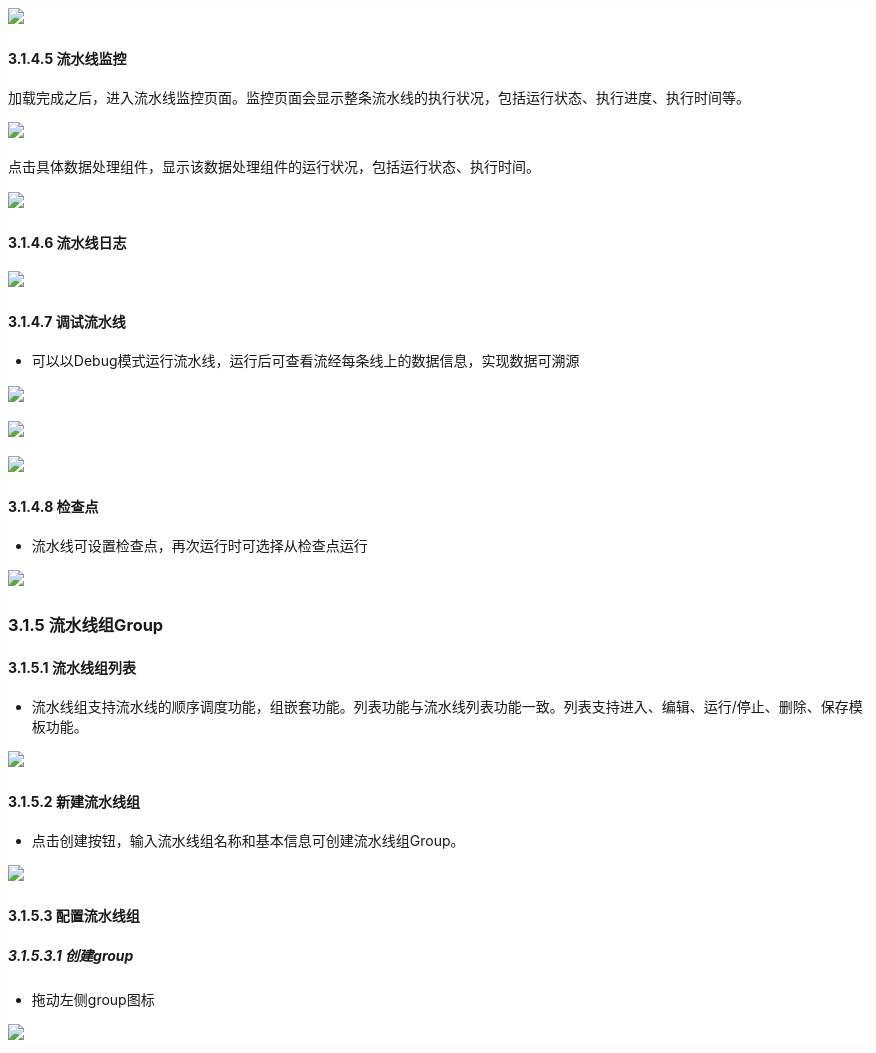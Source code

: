 ![](media/298f03ec66e58bbffa4b39bfde561a73.png)

#### 3.1.4.5 流水线监控

加载完成之后，进入流水线监控页面。监控页面会显示整条流水线的执行状况，包括运行状态、执行进度、执行时间等。

![](media/4b7aa225d667724cf4d131203ef4b38a.png)

点击具体数据处理组件，显示该数据处理组件的运行状况，包括运行状态、执行时间。

![](media/94819e5c8445407656ab2a448f056d89.png)

#### 3.1.4.6 流水线日志

![](media/f19aec5e6da383e3f4fd82deeaa2d73d.png)

#### 3.1.4.7 调试流水线

-   可以以Debug模式运行流水线，运行后可查看流经每条线上的数据信息，实现数据可溯源

![](media/bea241c3479deca8085bd1480ca46c7d.png)

![](media/458067709215b1f7a74448ada1c562da.png)

![](media/3fb3c84ac73286d9f9292cf635a8ef78.png)

#### 3.1.4.8 检查点

-   流水线可设置检查点，再次运行时可选择从检查点运行

![](media/d8fef3b9b572baf509ef6c005f6377ad.png)

### 3.1.5 流水线组Group

#### 3.1.5.1 流水线组列表

-   流水线组支持流水线的顺序调度功能，组嵌套功能。列表功能与流水线列表功能一致。列表支持进入、编辑、运行/停止、删除、保存模板功能。

![](media/3e2b75a920dab6e8e80223ea55e4138c.png)

#### 3.1.5.2 新建流水线组

-   点击创建按钮，输入流水线组名称和基本信息可创建流水线组Group。

![](media/2098c1b0bc900e3ef6784f190b90ea03.png)

#### 3.1.5.3 配置流水线组

##### 3.1.5.3.1 创建group

-   拖动左侧group图标

![](media/962d857fa6d81841b68e7d66fec1fab7.png)
